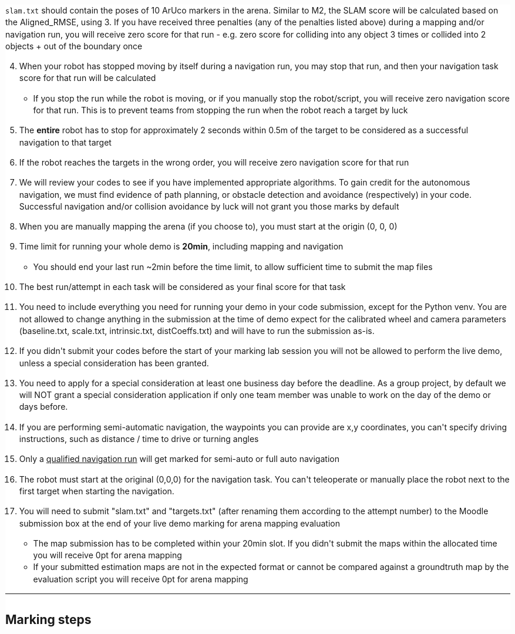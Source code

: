 ```slam.txt``` should contain the poses of 10 ArUco markers in the arena. Similar to M2, the SLAM score will be calculated based on the Aligned_RMSE, using
3. If you have received three penalties (any of the penalties listed above) during a mapping and/or navigation run, you will receive zero score for that run
	- e.g. zero score for colliding into any object 3 times or collided into 2 objects + out of the boundary once

4. When your robot has stopped moving by itself during a navigation run, you may stop that run, and then your navigation task score for that run will be calculated
	- If you stop the run while the robot is moving, or if you manually stop the robot/script, you will receive zero navigation score for that run. This is to prevent teams from stopping the run when the robot reach a target by luck

5. The **entire** robot has to stop for approximately 2 seconds within 0.5m of the target to be considered as a successful navigation to that target

6. If the robot reaches the targets in the wrong order, you will receive zero navigation score for that run

7. We will review your codes to see if you have implemented appropriate algorithms. To gain credit for the autonomous navigation, we must find evidence of path planning, or obstacle detection and avoidance (respectively) in your code. Successful navigation and/or collision avoidance by luck will not grant you those marks by default

8. When you are manually mapping the arena (if you choose to), you must start at the origin (0, 0, 0)

9. Time limit for running your whole demo is **20min**, including mapping and navigation
	- You should end your last run ~2min before the time limit, to allow sufficient time to submit the map files

10. The best run/attempt in each task will be considered as your final score for that task

11. You need to include everything you need for running your demo in your code submission, except for the Python venv. You are not allowed to change anything in the submission at the time of demo expect for the calibrated wheel and camera parameters (baseline.txt, scale.txt, intrinsic.txt, distCoeffs.txt) and will have to run the submission as-is.
   
12. If you didn't submit your codes before the start of your marking lab session you will not be allowed to perform the live demo, unless a special consideration has been granted.

13. You need to apply for a special consideration at least one business day before the deadline. As a group project, by default we will NOT grant a special consideration application if only one team member was unable to work on the day of the demo or days before.
    
14. If you are performing semi-automatic navigation, the waypoints you can provide are x,y coordinates, you can't specify driving instructions, such as distance / time to drive or turning angles
    
15. Only a [qualified navigation run](../Week08-09/M4_marking.md#evaluation) will get marked for semi-auto or full auto navigation

16. The robot must start at the original (0,0,0) for the navigation task. You can't teleoperate or manually place the robot next to the first target when starting the navigation.
    
17. You will need to submit "slam.txt" and "targets.txt" (after renaming them according to the attempt number) to the Moodle submission box at the end of your live demo marking for arena mapping evaluation
	- The map submission has to be completed within your 20min slot. If you didn't submit the maps within the allocated time you will receive 0pt for arena mapping
	- If your submitted estimation maps are not in the expected format or cannot be compared against a groundtruth map by the evaluation script you will receive 0pt for arena mapping


---
## Marking steps
```